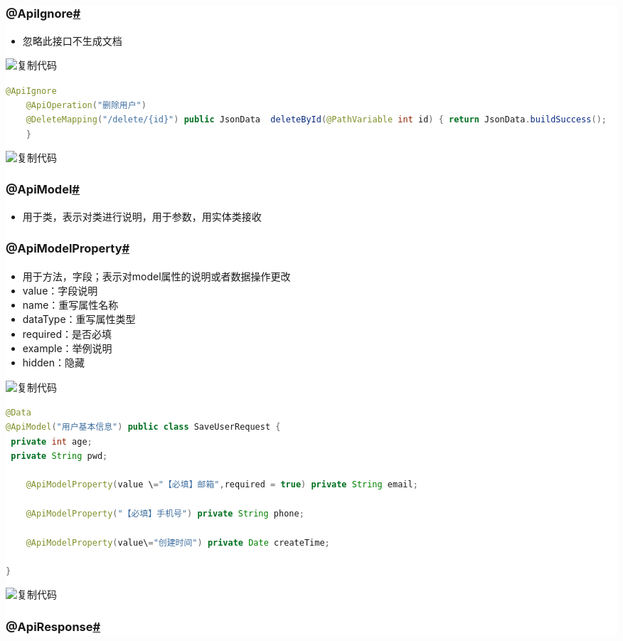 ### @Apilgnore[#](https://www.cnblogs.com/chenyanbin/p/mybatis-plus.html#@apilgnore)

- 忽略此接口不生成文档

![复制代码](https://common.cnblogs.com/images/copycode.gif)
```java
@ApiIgnore
    @ApiOperation("删除用户")
    @DeleteMapping("/delete/{id}") public JsonData  deleteById(@PathVariable int id) { return JsonData.buildSuccess();
    }
```
![复制代码](https://common.cnblogs.com/images/copycode.gif)

### @ApiModel[#](https://www.cnblogs.com/chenyanbin/p/mybatis-plus.html#@apimodel)

- 用于类，表示对类进行说明，用于参数，用实体类接收

### @ApiModelProperty[#](https://www.cnblogs.com/chenyanbin/p/mybatis-plus.html#@apimodelproperty)

- 用于方法，字段；表示对model属性的说明或者数据操作更改
- value：字段说明
- name：重写属性名称
- dataType：重写属性类型
- required：是否必填
- example：举例说明
- hidden：隐藏

![复制代码](https://common.cnblogs.com/images/copycode.gif)
```java
@Data
@ApiModel("用户基本信息") public class SaveUserRequest {
 private int age;
 private String pwd;

    @ApiModelProperty(value \="【必填】邮箱",required = true) private String email;

    @ApiModelProperty("【必填】手机号") private String phone;

    @ApiModelProperty(value\="创建时间") private Date createTime;

}
```

![复制代码](https://common.cnblogs.com/images/copycode.gif)

### @ApiResponse[#](https://www.cnblogs.com/chenyanbin/p/mybatis-plus.html#@apiresponse)

